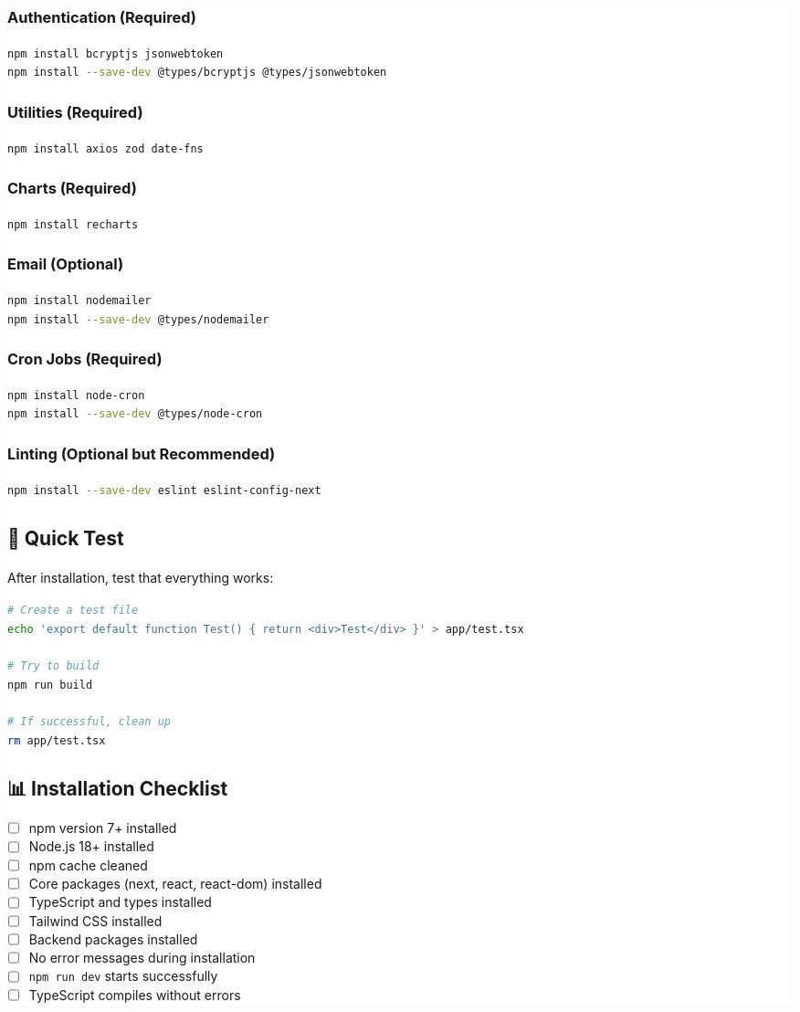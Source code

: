 ### Authentication (Required)
```bash
npm install bcryptjs jsonwebtoken
npm install --save-dev @types/bcryptjs @types/jsonwebtoken
```

### Utilities (Required)
```bash
npm install axios zod date-fns
```

### Charts (Required)
```bash
npm install recharts
```

### Email (Optional)
```bash
npm install nodemailer
npm install --save-dev @types/nodemailer
```

### Cron Jobs (Required)
```bash
npm install node-cron
npm install --save-dev @types/node-cron
```

### Linting (Optional but Recommended)
```bash
npm install --save-dev eslint eslint-config-next
```

## 🚀 Quick Test

After installation, test that everything works:

```bash
# Create a test file
echo 'export default function Test() { return <div>Test</div> }' > app/test.tsx

# Try to build
npm run build

# If successful, clean up
rm app/test.tsx
```

## 📊 Installation Checklist

- [ ] npm version 7+ installed
- [ ] Node.js 18+ installed
- [ ] npm cache cleaned
- [ ] Core packages (next, react, react-dom) installed
- [ ] TypeScript and types installed
- [ ] Tailwind CSS installed
- [ ] Backend packages installed
- [ ] No error messages during installation
- [ ] `npm run dev` starts successfully
- [ ] TypeScript compiles without errors
